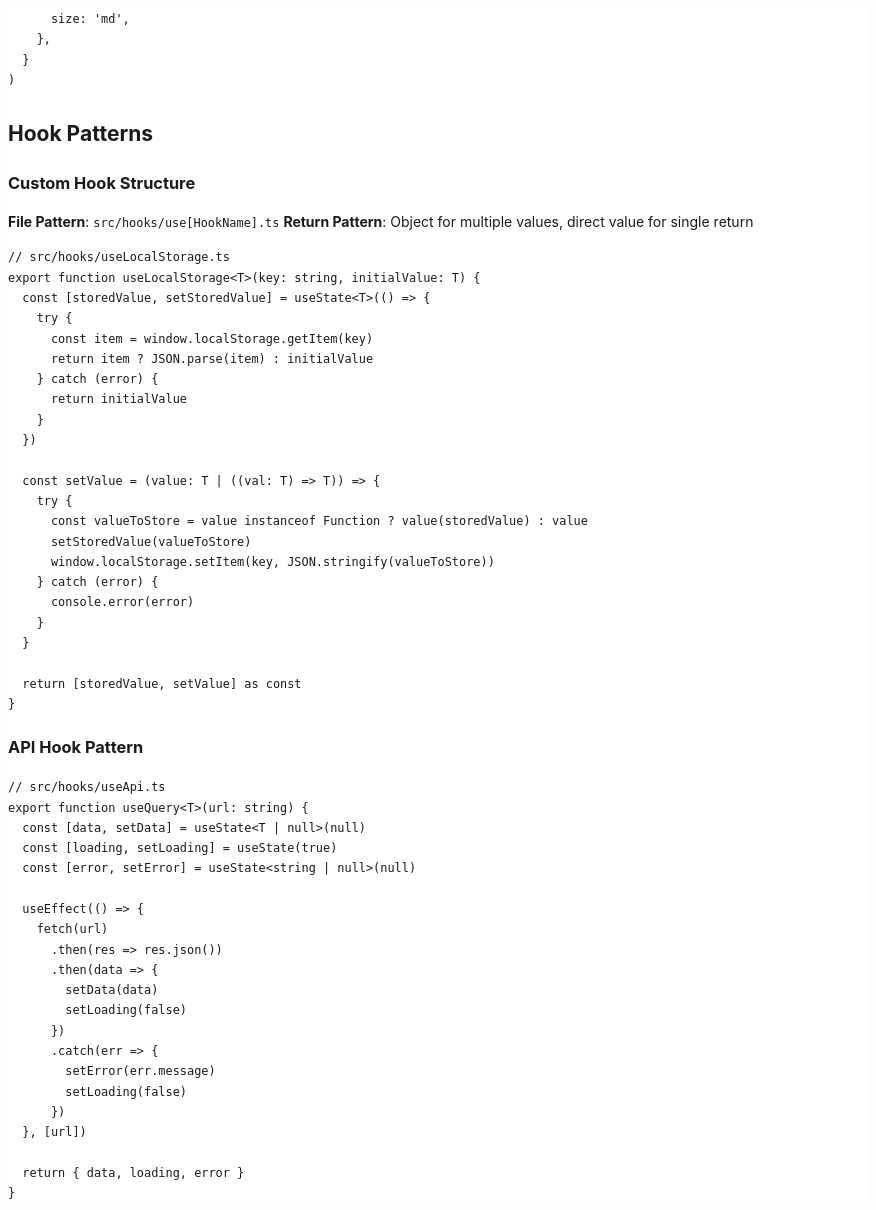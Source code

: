 ```tsx
      size: 'md',
    },
  }
)
```

## Hook Patterns

### Custom Hook Structure
**File Pattern**: `src/hooks/use[HookName].ts`
**Return Pattern**: Object for multiple values, direct value for single return

```tsx
// src/hooks/useLocalStorage.ts
export function useLocalStorage<T>(key: string, initialValue: T) {
  const [storedValue, setStoredValue] = useState<T>(() => {
    try {
      const item = window.localStorage.getItem(key)
      return item ? JSON.parse(item) : initialValue
    } catch (error) {
      return initialValue
    }
  })

  const setValue = (value: T | ((val: T) => T)) => {
    try {
      const valueToStore = value instanceof Function ? value(storedValue) : value
      setStoredValue(valueToStore)
      window.localStorage.setItem(key, JSON.stringify(valueToStore))
    } catch (error) {
      console.error(error)
    }
  }

  return [storedValue, setValue] as const
}
```

### API Hook Pattern
```tsx
// src/hooks/useApi.ts
export function useQuery<T>(url: string) {
  const [data, setData] = useState<T | null>(null)
  const [loading, setLoading] = useState(true)
  const [error, setError] = useState<string | null>(null)

  useEffect(() => {
    fetch(url)
      .then(res => res.json())
      .then(data => {
        setData(data)
        setLoading(false)
      })
      .catch(err => {
        setError(err.message)
        setLoading(false)
      })
  }, [url])

  return { data, loading, error }
}
```
